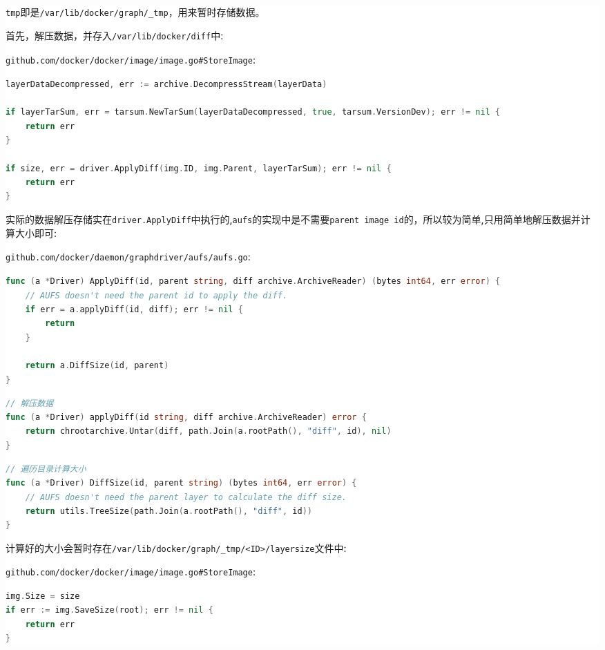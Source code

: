 `tmp`即是`/var/lib/docker/graph/_tmp`，用来暂时存储数据。

首先，解压数据，并存入`/var/lib/docker/diff`中:

`github.com/docker/docker/image/image.go#StoreImage`:
```go
layerDataDecompressed, err := archive.DecompressStream(layerData)

if layerTarSum, err = tarsum.NewTarSum(layerDataDecompressed, true, tarsum.VersionDev); err != nil {
    return err
}

if size, err = driver.ApplyDiff(img.ID, img.Parent, layerTarSum); err != nil {
    return err
}
```

实际的数据解压存储实在`driver.ApplyDiff`中执行的,`aufs`的实现中是不需要`parent
image id`的，所以较为简单,只用简单地解压数据并计算大小即可:


`github.com/docker/daemon/graphdriver/aufs/aufs.go`:

```go
func (a *Driver) ApplyDiff(id, parent string, diff archive.ArchiveReader) (bytes int64, err error) {
    // AUFS doesn't need the parent id to apply the diff.
    if err = a.applyDiff(id, diff); err != nil {
        return
    }

    return a.DiffSize(id, parent)
}
```

```go
// 解压数据
func (a *Driver) applyDiff(id string, diff archive.ArchiveReader) error {
    return chrootarchive.Untar(diff, path.Join(a.rootPath(), "diff", id), nil)
}
```

```go
// 遍历目录计算大小
func (a *Driver) DiffSize(id, parent string) (bytes int64, err error) {
    // AUFS doesn't need the parent layer to calculate the diff size.
    return utils.TreeSize(path.Join(a.rootPath(), "diff", id))
}
```


计算好的大小会暂时存在`/var/lib/docker/graph/_tmp/<ID>/layersize`文件中:

`github.com/docker/docker/image/image.go#StoreImage`:

```go
img.Size = size
if err := img.SaveSize(root); err != nil {
    return err
}
```
